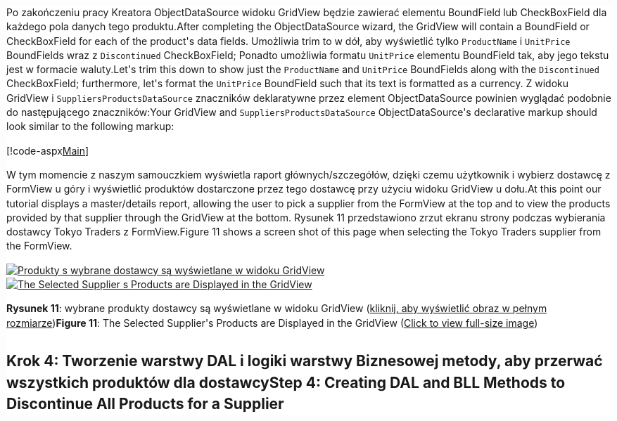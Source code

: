 
<span data-ttu-id="545f5-173">Po zakończeniu pracy Kreatora ObjectDataSource widoku GridView będzie zawierać elementu BoundField lub CheckBoxField dla każdego pola danych tego produktu.</span><span class="sxs-lookup"><span data-stu-id="545f5-173">After completing the ObjectDataSource wizard, the GridView will contain a BoundField or CheckBoxField for each of the product's data fields.</span></span> <span data-ttu-id="545f5-174">Umożliwia trim to w dół, aby wyświetlić tylko `ProductName` i `UnitPrice` BoundFields wraz z `Discontinued` CheckBoxField; Ponadto umożliwia formatu `UnitPrice` elementu BoundField tak, aby jego tekstu jest w formacie waluty.</span><span class="sxs-lookup"><span data-stu-id="545f5-174">Let's trim this down to show just the `ProductName` and `UnitPrice` BoundFields along with the `Discontinued` CheckBoxField; furthermore, let's format the `UnitPrice` BoundField such that its text is formatted as a currency.</span></span> <span data-ttu-id="545f5-175">Z widoku GridView i `SuppliersProductsDataSource` znaczników deklaratywne przez element ObjectDataSource powinien wyglądać podobnie do następującego znaczników:</span><span class="sxs-lookup"><span data-stu-id="545f5-175">Your GridView and `SuppliersProductsDataSource` ObjectDataSource's declarative markup should look similar to the following markup:</span></span>

[!code-aspx[Main](adding-and-responding-to-buttons-to-a-gridview-cs/samples/sample3.aspx)]

<span data-ttu-id="545f5-176">W tym momencie z naszym samouczkiem wyświetla raport głównych/szczegółów, dzięki czemu użytkownik i wybierz dostawcę z FormView u góry i wyświetlić produktów dostarczone przez tego dostawcę przy użyciu widoku GridView u dołu.</span><span class="sxs-lookup"><span data-stu-id="545f5-176">At this point our tutorial displays a master/details report, allowing the user to pick a supplier from the FormView at the top and to view the products provided by that supplier through the GridView at the bottom.</span></span> <span data-ttu-id="545f5-177">Rysunek 11 przedstawiono zrzut ekranu strony podczas wybierania dostawcy Tokyo Traders z FormView.</span><span class="sxs-lookup"><span data-stu-id="545f5-177">Figure 11 shows a screen shot of this page when selecting the Tokyo Traders supplier from the FormView.</span></span>


<span data-ttu-id="545f5-178">[![Produkty s wybrane dostawcy są wyświetlane w widoku GridView](adding-and-responding-to-buttons-to-a-gridview-cs/_static/image28.png)](adding-and-responding-to-buttons-to-a-gridview-cs/_static/image27.png)</span><span class="sxs-lookup"><span data-stu-id="545f5-178">[![The Selected Supplier s Products are Displayed in the GridView](adding-and-responding-to-buttons-to-a-gridview-cs/_static/image28.png)](adding-and-responding-to-buttons-to-a-gridview-cs/_static/image27.png)</span></span>

<span data-ttu-id="545f5-179">**Rysunek 11**: wybrane produkty dostawcy są wyświetlane w widoku GridView ([kliknij, aby wyświetlić obraz w pełnym rozmiarze](adding-and-responding-to-buttons-to-a-gridview-cs/_static/image29.png))</span><span class="sxs-lookup"><span data-stu-id="545f5-179">**Figure 11**: The Selected Supplier's Products are Displayed in the GridView ([Click to view full-size image](adding-and-responding-to-buttons-to-a-gridview-cs/_static/image29.png))</span></span>


## <a name="step-4-creating-dal-and-bll-methods-to-discontinue-all-products-for-a-supplier"></a><span data-ttu-id="545f5-180">Krok 4: Tworzenie warstwy DAL i logiki warstwy Biznesowej metody, aby przerwać wszystkich produktów dla dostawcy</span><span class="sxs-lookup"><span data-stu-id="545f5-180">Step 4: Creating DAL and BLL Methods to Discontinue All Products for a Supplier</span></span>
